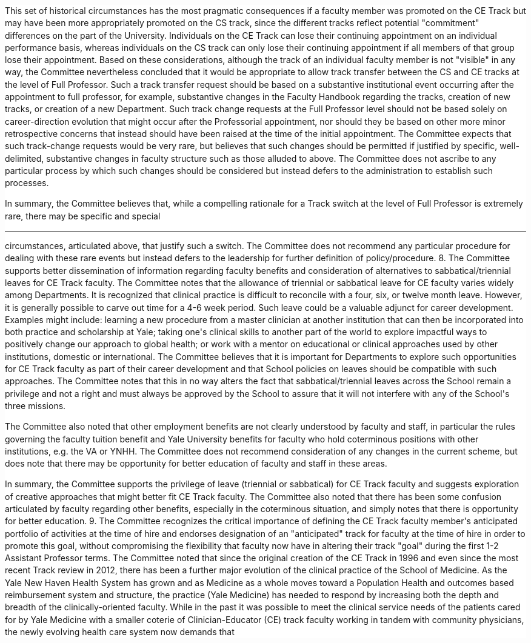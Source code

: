 This set of historical circumstances has the most pragmatic consequences if a faculty member was promoted on the CE Track but may have been more appropriately promoted on the CS track, since the different tracks reflect potential "commitment" differences on the part of the University. Individuals on the CE Track can lose their continuing appointment on an individual performance basis, whereas individuals on the CS track can only lose their continuing appointment if all members of that group lose their appointment. Based on these considerations, although the track of an individual faculty member is not "visible" in any way, the Committee nevertheless concluded that it would be appropriate to allow track transfer between the CS and CE tracks at the level of Full Professor. Such a track transfer request should be based on a substantive institutional event occurring after the appointment to full professor, for example, substantive changes in the Faculty Handbook regarding the tracks, creation of new tracks, or creation of a new Department. Such track change requests at the Full Professor level should not be based solely on career-direction evolution that might occur after the Professorial appointment, nor should they be based on other more minor retrospective concerns that instead should have been raised at the time of the initial appointment. The Committee expects that such track-change requests would be very rare, but believes that such changes should be permitted if justified by specific, well-delimited, substantive changes in faculty structure such as those alluded to above. The Committee does not ascribe to any particular process by which such changes should be considered but instead defers to the administration to establish such processes.

In summary, the Committee believes that, while a compelling rationale for a Track switch at the level of Full Professor is extremely rare, there may be specific and special

---

circumstances, articulated above, that justify such a switch. The Committee does not recommend any particular procedure for dealing with these rare events but instead defers to the leadership for further definition of policy/procedure.
8. The Committee supports better dissemination of information regarding faculty benefits and consideration of alternatives to sabbatical/triennial leaves for CE Track faculty. The Committee notes that the allowance of triennial or sabbatical leave for CE faculty varies widely among Departments. It is recognized that clinical practice is difficult to reconcile with a four, six, or twelve month leave. However, it is generally possible to carve out time for a 4-6 week period. Such leave could be a valuable adjunct for career development. Examples might include: learning a new procedure from a master clinician at another institution that can then be incorporated into both practice and scholarship at Yale; taking one's clinical skills to another part of the world to explore impactful ways to positively change our approach to global health; or work with a mentor on educational or clinical approaches used by other institutions, domestic or international. The Committee believes that it is important for Departments to explore such opportunities for CE Track faculty as part of their career development and that School policies on leaves should be compatible with such approaches. The Committee notes that this in no way alters the fact that sabbatical/triennial leaves across the School remain a privilege and not a right and must always be approved by the School to assure that it will not interfere with any of the School's three missions.

The Committee also noted that other employment benefits are not clearly understood by faculty and staff, in particular the rules governing the faculty tuition benefit and Yale University benefits for faculty who hold coterminous positions with other institutions, e.g. the VA or YNHH. The Committee does not recommend consideration of any changes in the current scheme, but does note that there may be opportunity for better education of faculty and staff in these areas.

In summary, the Committee supports the privilege of leave (triennial or sabbatical) for CE Track faculty and suggests exploration of creative approaches that might better fit CE Track faculty. The Committee also noted that there has been some confusion articulated by faculty regarding other benefits, especially in the coterminous situation, and simply notes that there is opportunity for better education.
9. The Committee recognizes the critical importance of defining the CE Track faculty member's anticipated portfolio of activities at the time of hire and endorses designation of an "anticipated" track for faculty at the time of hire in order to promote this goal, without compromising the flexibility that faculty now have in altering their track "goal" during the first 1-2 Assistant Professor terms. The Committee noted that since the original creation of the CE Track in 1996 and even since the most recent Track review in 2012, there has been a further major evolution of the clinical practice of the School of Medicine. As the Yale New Haven Health System has grown and as Medicine as a whole moves toward a Population Health and outcomes based reimbursement system and structure, the practice (Yale Medicine) has needed to respond by increasing both the depth and breadth of the clinically-oriented faculty. While in the past it was possible to meet the clinical service needs of the patients cared for by Yale Medicine with a smaller coterie of Clinician-Educator (CE) track faculty working in tandem with community physicians, the newly evolving health care system now demands that